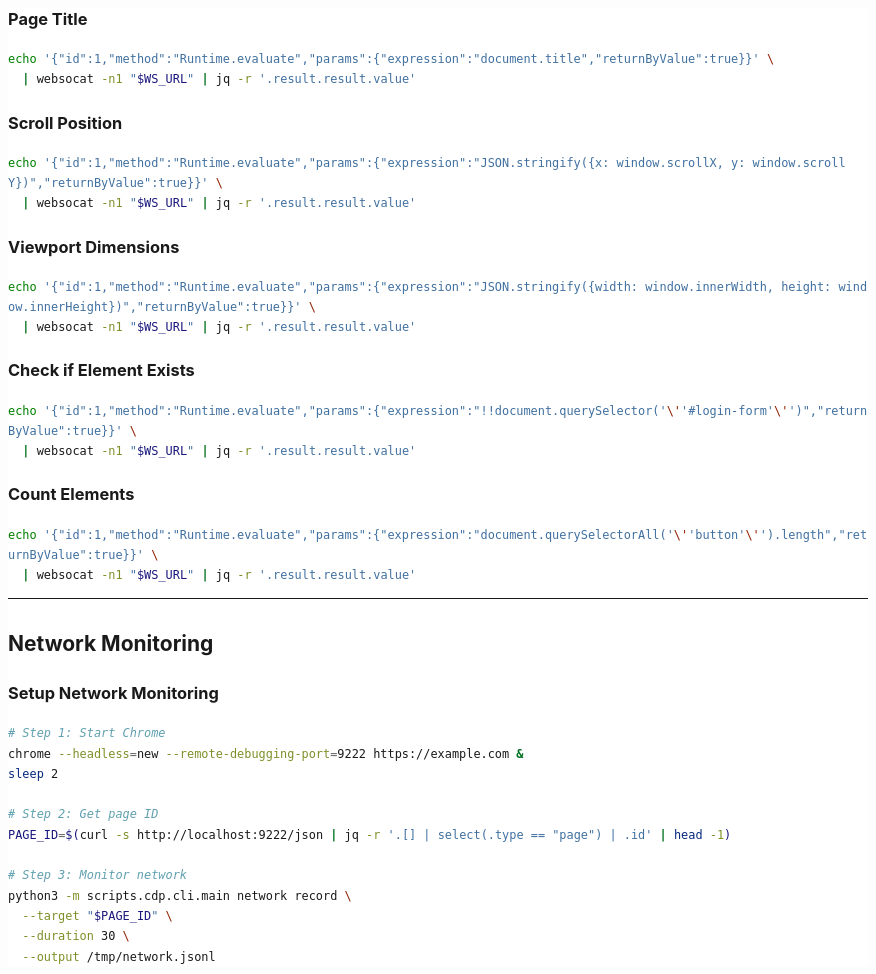 ### Page Title

```bash
echo '{"id":1,"method":"Runtime.evaluate","params":{"expression":"document.title","returnByValue":true}}' \
  | websocat -n1 "$WS_URL" | jq -r '.result.result.value'
```

### Scroll Position

```bash
echo '{"id":1,"method":"Runtime.evaluate","params":{"expression":"JSON.stringify({x: window.scrollX, y: window.scrollY})","returnByValue":true}}' \
  | websocat -n1 "$WS_URL" | jq -r '.result.result.value'
```

### Viewport Dimensions

```bash
echo '{"id":1,"method":"Runtime.evaluate","params":{"expression":"JSON.stringify({width: window.innerWidth, height: window.innerHeight})","returnByValue":true}}' \
  | websocat -n1 "$WS_URL" | jq -r '.result.result.value'
```

### Check if Element Exists

```bash
echo '{"id":1,"method":"Runtime.evaluate","params":{"expression":"!!document.querySelector('\''#login-form'\'')","returnByValue":true}}' \
  | websocat -n1 "$WS_URL" | jq -r '.result.result.value'
```

### Count Elements

```bash
echo '{"id":1,"method":"Runtime.evaluate","params":{"expression":"document.querySelectorAll('\''button'\'').length","returnByValue":true}}' \
  | websocat -n1 "$WS_URL" | jq -r '.result.result.value'
```

---

## Network Monitoring

### Setup Network Monitoring

```bash
# Step 1: Start Chrome
chrome --headless=new --remote-debugging-port=9222 https://example.com &
sleep 2

# Step 2: Get page ID
PAGE_ID=$(curl -s http://localhost:9222/json | jq -r '.[] | select(.type == "page") | .id' | head -1)

# Step 3: Monitor network
python3 -m scripts.cdp.cli.main network record \
  --target "$PAGE_ID" \
  --duration 30 \
  --output /tmp/network.jsonl
```
